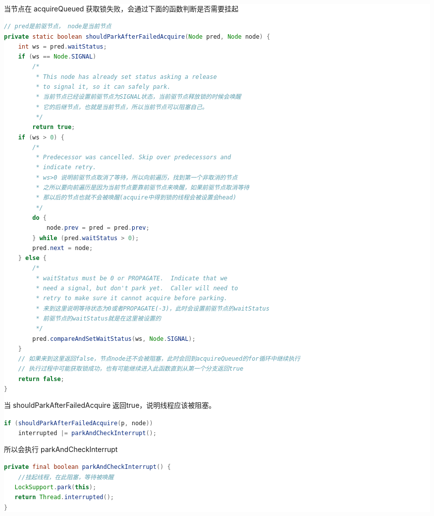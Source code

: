 当节点在 acquireQueued 获取锁失败，会通过下面的函数判断是否需要挂起

```java
// pred是前驱节点， node是当前节点
private static boolean shouldParkAfterFailedAcquire(Node pred, Node node) {
    int ws = pred.waitStatus;
    if (ws == Node.SIGNAL)
        /*
         * This node has already set status asking a release
         * to signal it, so it can safely park.
         * 当前节点已经设置前驱节点为SIGNAL状态，当前驱节点释放锁的时候会唤醒
         * 它的后继节点，也就是当前节点，所以当前节点可以阻塞自己。
         */
        return true;
    if (ws > 0) {
        /*
         * Predecessor was cancelled. Skip over predecessors and
         * indicate retry.
         * ws>0 说明前驱节点取消了等待，所以向前遍历，找到第一个非取消的节点
         * 之所以要向前遍历是因为当前节点要靠前驱节点来唤醒，如果前驱节点取消等待
         * 那以后的节点也就不会被唤醒(acquire中得到锁的线程会被设置会head)
         */
        do {
            node.prev = pred = pred.prev;
        } while (pred.waitStatus > 0);
        pred.next = node;
    } else {
        /*
         * waitStatus must be 0 or PROPAGATE.  Indicate that we
         * need a signal, but don't park yet.  Caller will need to
         * retry to make sure it cannot acquire before parking.
         * 来到这里说明等待状态为0或者PROPAGATE(-3)，此时会设置前驱节点的waitStatus
         * 前驱节点的waitStatus就是在这里被设置的
         */
        pred.compareAndSetWaitStatus(ws, Node.SIGNAL);
    }
    // 如果来到这里返回false，节点node还不会被阻塞，此时会回到acquireQueued的for循环中继续执行
    // 执行过程中可能获取锁成功，也有可能继续进入此函数直到从第一个分支返回true
    return false;
}
```

当 shouldParkAfterFailedAcquire 返回true，说明线程应该被阻塞。

```java
if (shouldParkAfterFailedAcquire(p, node))
    interrupted |= parkAndCheckInterrupt();
```
所以会执行 parkAndCheckInterrupt

```java
private final boolean parkAndCheckInterrupt() {
    //挂起线程，在此阻塞，等待被唤醒
   LockSupport.park(this);
   return Thread.interrupted();
}
```

